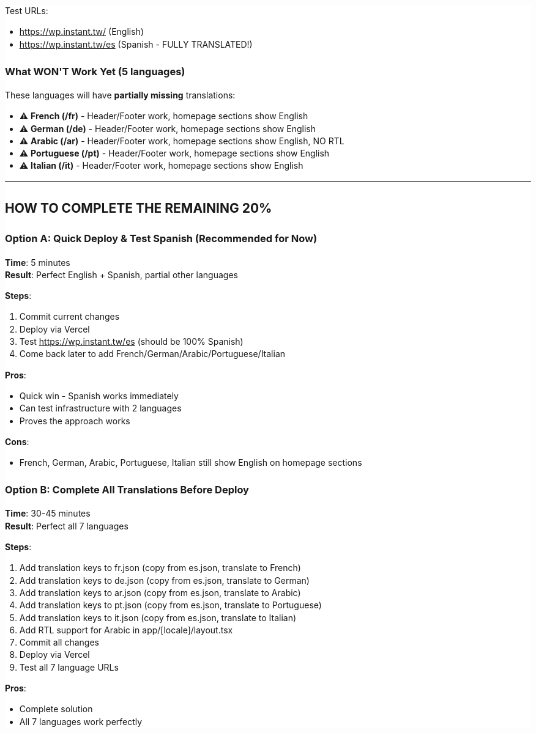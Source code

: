 Test URLs:
- https://wp.instant.tw/ (English)
- https://wp.instant.tw/es (Spanish - FULLY TRANSLATED!)

### What WON'T Work Yet (5 languages)
These languages will have **partially missing** translations:
- ⚠️ **French (/fr)** - Header/Footer work, homepage sections show English
- ⚠️ **German (/de)** - Header/Footer work, homepage sections show English
- ⚠️ **Arabic (/ar)** - Header/Footer work, homepage sections show English, NO RTL
- ⚠️ **Portuguese (/pt)** - Header/Footer work, homepage sections show English
- ⚠️ **Italian (/it)** - Header/Footer work, homepage sections show English

---

## HOW TO COMPLETE THE REMAINING 20%

### Option A: Quick Deploy & Test Spanish (Recommended for Now)
**Time**: 5 minutes  
**Result**: Perfect English + Spanish, partial other languages

**Steps**:
1. Commit current changes
2. Deploy via Vercel
3. Test https://wp.instant.tw/es (should be 100% Spanish)
4. Come back later to add French/German/Arabic/Portuguese/Italian

**Pros**:
- Quick win - Spanish works immediately
- Can test infrastructure with 2 languages
- Proves the approach works

**Cons**:
- French, German, Arabic, Portuguese, Italian still show English on homepage sections

### Option B: Complete All Translations Before Deploy
**Time**: 30-45 minutes  
**Result**: Perfect all 7 languages

**Steps**:
1. Add translation keys to fr.json (copy from es.json, translate to French)
2. Add translation keys to de.json (copy from es.json, translate to German)
3. Add translation keys to ar.json (copy from es.json, translate to Arabic)
4. Add translation keys to pt.json (copy from es.json, translate to Portuguese)
5. Add translation keys to it.json (copy from es.json, translate to Italian)
6. Add RTL support for Arabic in app/[locale]/layout.tsx
7. Commit all changes
8. Deploy via Vercel
9. Test all 7 language URLs

**Pros**:
- Complete solution
- All 7 languages work perfectly

